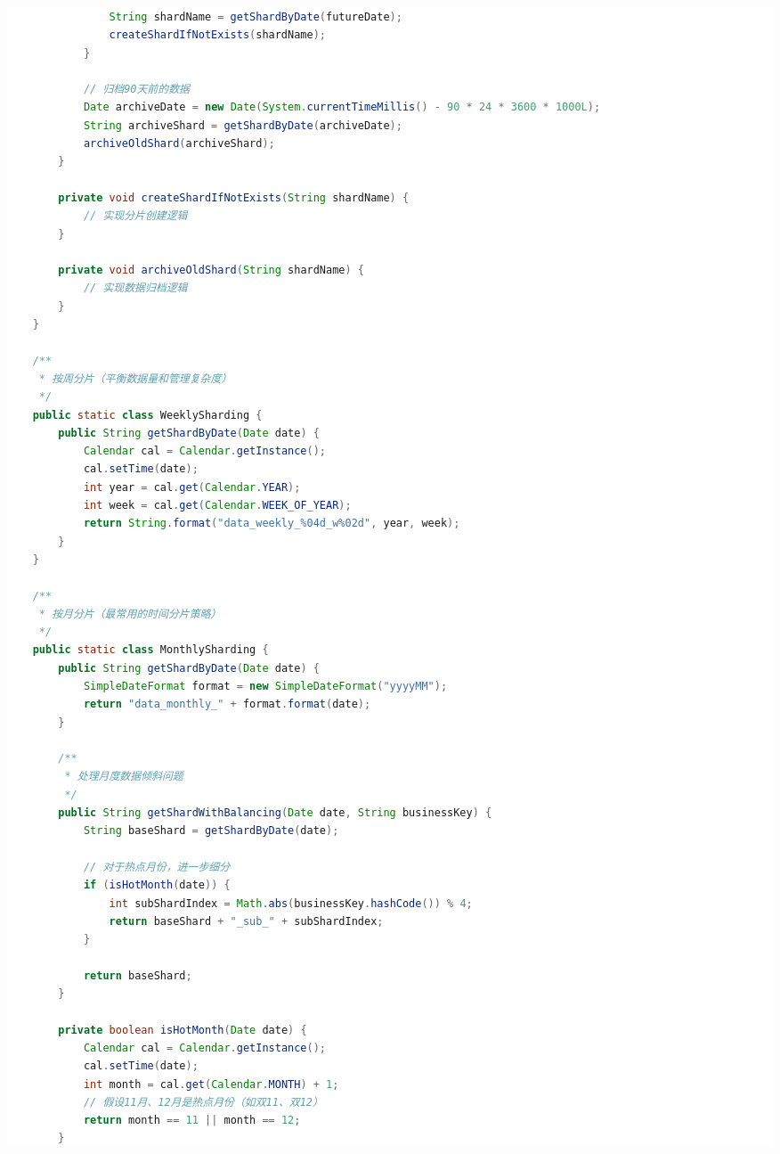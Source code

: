 ```java
                String shardName = getShardByDate(futureDate);
                createShardIfNotExists(shardName);
            }

            // 归档90天前的数据
            Date archiveDate = new Date(System.currentTimeMillis() - 90 * 24 * 3600 * 1000L);
            String archiveShard = getShardByDate(archiveDate);
            archiveOldShard(archiveShard);
        }

        private void createShardIfNotExists(String shardName) {
            // 实现分片创建逻辑
        }

        private void archiveOldShard(String shardName) {
            // 实现数据归档逻辑
        }
    }

    /**
     * 按周分片（平衡数据量和管理复杂度）
     */
    public static class WeeklySharding {
        public String getShardByDate(Date date) {
            Calendar cal = Calendar.getInstance();
            cal.setTime(date);
            int year = cal.get(Calendar.YEAR);
            int week = cal.get(Calendar.WEEK_OF_YEAR);
            return String.format("data_weekly_%04d_w%02d", year, week);
        }
    }

    /**
     * 按月分片（最常用的时间分片策略）
     */
    public static class MonthlySharding {
        public String getShardByDate(Date date) {
            SimpleDateFormat format = new SimpleDateFormat("yyyyMM");
            return "data_monthly_" + format.format(date);
        }

        /**
         * 处理月度数据倾斜问题
         */
        public String getShardWithBalancing(Date date, String businessKey) {
            String baseShard = getShardByDate(date);

            // 对于热点月份，进一步细分
            if (isHotMonth(date)) {
                int subShardIndex = Math.abs(businessKey.hashCode()) % 4;
                return baseShard + "_sub_" + subShardIndex;
            }

            return baseShard;
        }

        private boolean isHotMonth(Date date) {
            Calendar cal = Calendar.getInstance();
            cal.setTime(date);
            int month = cal.get(Calendar.MONTH) + 1;
            // 假设11月、12月是热点月份（如双11、双12）
            return month == 11 || month == 12;
        }
```